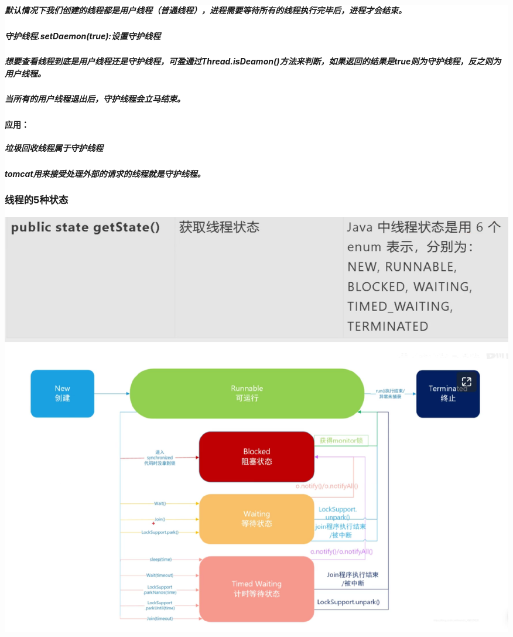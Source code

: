 ##### 默认情况下我们创建的线程都是用户线程（普通线程），进程需要等待所有的线程执行完毕后，进程才会结束。

##### 守护线程.setDaemon(true):设置守护线程

##### 想要查看线程到底是用户线程还是守护线程，可盈通过Thread.isDeamon()方法来判断，如果返回的结果是true则为守护线程，反之则为用户线程。

##### 当所有的用户线程退出后，守护线程会立马结束。

#### 应用：

##### 垃圾回收线程属于守护线程

##### tomcat用来接受处理外部的请求的线程就是守护线程。

### 线程的5种状态

![image-20231112181006133](.\image-20231112181006133.png)

![image-20231112181054849](.\image-20231112181054849.png)
